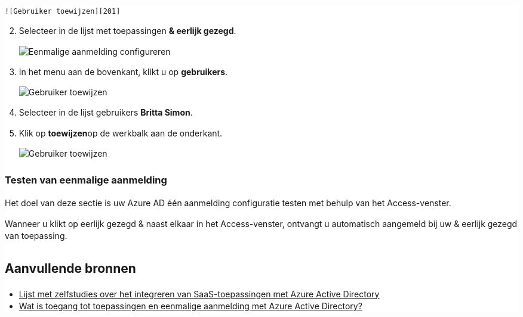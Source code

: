     ![Gebruiker toewijzen][201]

2. Selecteer in de lijst met toepassingen **& eerlijk gezegd**.
    
    ![Eenmalige aanmelding configureren](./media/active-directory-saas-andfrankly-tutorial/tutorial_andfrankly_50.png)

1. In het menu aan de bovenkant, klikt u op **gebruikers**.
    
    ![Gebruiker toewijzen][203]

1. Selecteer in de lijst gebruikers **Britta Simon**.

2. Klik op **toewijzen**op de werkbalk aan de onderkant.
    
    ![Gebruiker toewijzen][205]



### <a name="testing-single-sign-on"></a>Testen van eenmalige aanmelding

Het doel van deze sectie is uw Azure AD één aanmelding configuratie testen met behulp van het Access-venster.
 
Wanneer u klikt op eerlijk gezegd & naast elkaar in het Access-venster, ontvangt u automatisch aangemeld bij uw & eerlijk gezegd van toepassing.


## <a name="additional-resources"></a>Aanvullende bronnen

* [Lijst met zelfstudies over het integreren van SaaS-toepassingen met Azure Active Directory](active-directory-saas-tutorial-list.md)
* [Wat is toegang tot toepassingen en eenmalige aanmelding met Azure Active Directory?](active-directory-appssoaccess-whatis.md)





[1]: ./media/active-directory-saas-andfrankly-tutorial/tutorial_general_01.png
[2]: ./media/active-directory-saas-andfrankly-tutorial/tutorial_general_02.png
[3]: ./media/active-directory-saas-andfrankly-tutorial/tutorial_general_03.png
[4]: ./media/active-directory-saas-andfrankly-tutorial/tutorial_general_04.png

[6]: ./media/active-directory-saas-andfrankly-tutorial/tutorial_general_05.png
[10]: ./media/active-directory-saas-andfrankly-tutorial/tutorial_general_06.png
[11]: ./media/active-directory-saas-andfrankly-tutorial/tutorial_general_07.png
[20]: ./media/active-directory-saas-andfrankly-tutorial/tutorial_general_100.png

[200]: ./media/active-directory-saas-andfrankly-tutorial/tutorial_general_200.png
[201]: ./media/active-directory-saas-andfrankly-tutorial/tutorial_general_201.png
[203]: ./media/active-directory-saas-andfrankly-tutorial/tutorial_general_203.png
[204]: ./media/active-directory-saas-andfrankly-tutorial/tutorial_general_204.png
[205]: ./media/active-directory-saas-andfrankly-tutorial/tutorial_general_205.png
